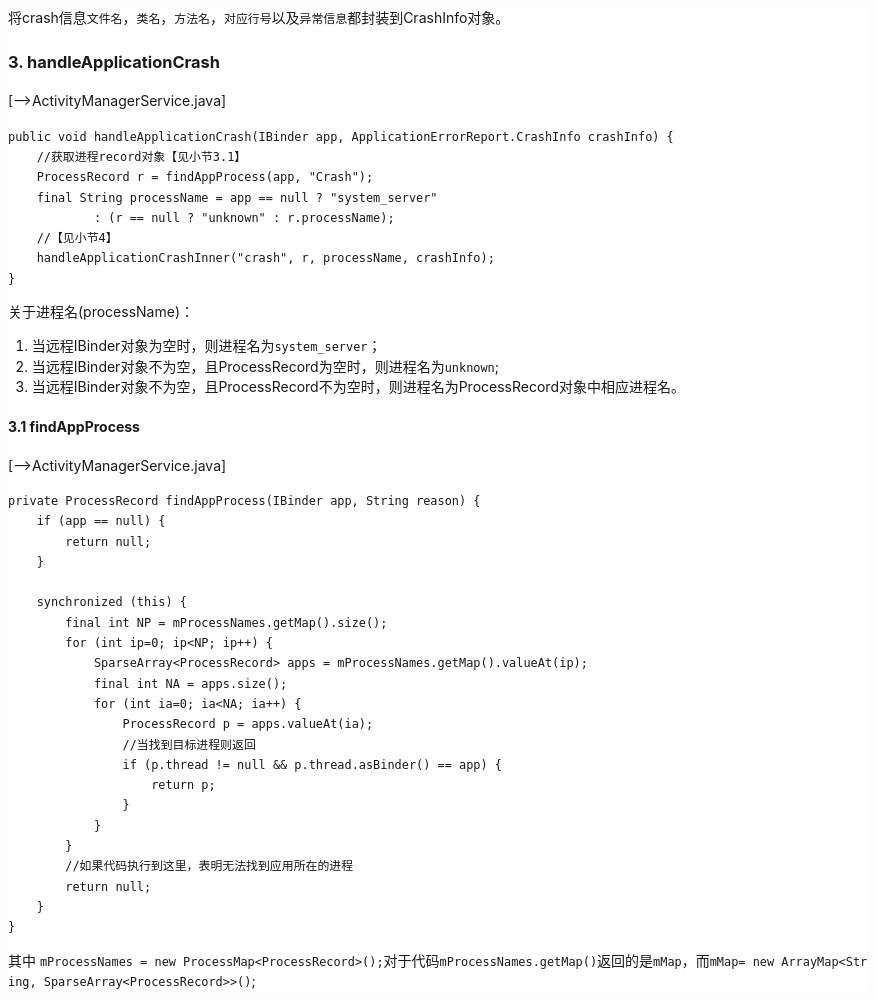 将crash信息`文件名`，`类名`，`方法名`，`对应行号`以及`异常信息`都封装到CrashInfo对象。

### 3. handleApplicationCrash

[–>ActivityManagerService.java]

```
public void handleApplicationCrash(IBinder app, ApplicationErrorReport.CrashInfo crashInfo) {
    //获取进程record对象【见小节3.1】
    ProcessRecord r = findAppProcess(app, "Crash");
    final String processName = app == null ? "system_server"
            : (r == null ? "unknown" : r.processName);
    //【见小节4】
    handleApplicationCrashInner("crash", r, processName, crashInfo);
}
```

关于进程名(processName)：

1. 当远程IBinder对象为空时，则进程名为`system_server`；
2. 当远程IBinder对象不为空，且ProcessRecord为空时，则进程名为`unknown`;
3. 当远程IBinder对象不为空，且ProcessRecord不为空时，则进程名为ProcessRecord对象中相应进程名。

#### 3.1 findAppProcess

[–>ActivityManagerService.java]

```
private ProcessRecord findAppProcess(IBinder app, String reason) {
    if (app == null) {
        return null;
    }

    synchronized (this) {
        final int NP = mProcessNames.getMap().size();
        for (int ip=0; ip<NP; ip++) {
            SparseArray<ProcessRecord> apps = mProcessNames.getMap().valueAt(ip);
            final int NA = apps.size();
            for (int ia=0; ia<NA; ia++) {
                ProcessRecord p = apps.valueAt(ia);
                //当找到目标进程则返回
                if (p.thread != null && p.thread.asBinder() == app) {
                    return p;
                }
            }
        }
        //如果代码执行到这里，表明无法找到应用所在的进程
        return null;
    }
}
```

其中 `mProcessNames = new ProcessMap<ProcessRecord>();`对于代码`mProcessNames.getMap()`返回的是`mMap`，而`mMap= new ArrayMap<String, SparseArray<ProcessRecord>>()`;
